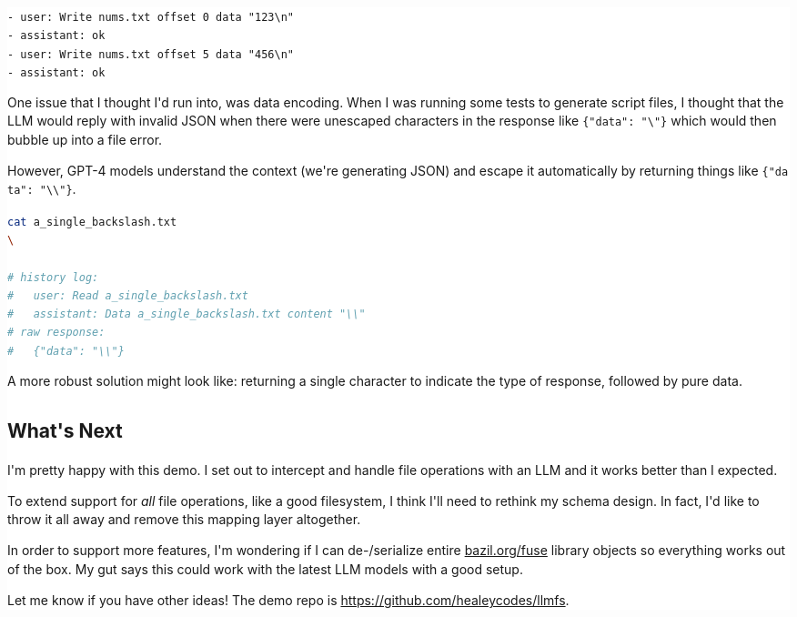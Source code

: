 ```text
- user: Write nums.txt offset 0 data "123\n"
- assistant: ok
- user: Write nums.txt offset 5 data "456\n"
- assistant: ok
```

One issue that I thought I'd run into, was data encoding. When I was running some tests to generate script files, I thought that the LLM would reply with invalid JSON when there were unescaped characters in the response like `{"data": "\"}` which would then bubble up into a file error.

However, GPT-4 models understand the context (we're generating JSON) and escape it automatically by returning things like `{"data": "\\"}`.

```bash
cat a_single_backslash.txt
\

# history log:
#   user: Read a_single_backslash.txt
#   assistant: Data a_single_backslash.txt content "\\"
# raw response:
#   {"data": "\\"}
```

A more robust solution might look like: returning a single character to indicate the type of response, followed by pure data.

## What's Next

I'm pretty happy with this demo. I set out to intercept and handle file operations with an LLM and it works better than I expected.

To extend support for *all* file operations, like a good filesystem, I think I'll need to rethink my schema design. In fact, I'd like to throw it all away and remove this mapping layer altogether.

In order to support more features, I'm wondering if I can de-/serialize entire [bazil.org/fuse](http://bazil.org/fuse) library objects so everything works out of the box. My gut says this could work with the latest LLM models with a good setup.

Let me know if you have other ideas! The demo repo is https://github.com/healeycodes/llmfs.
